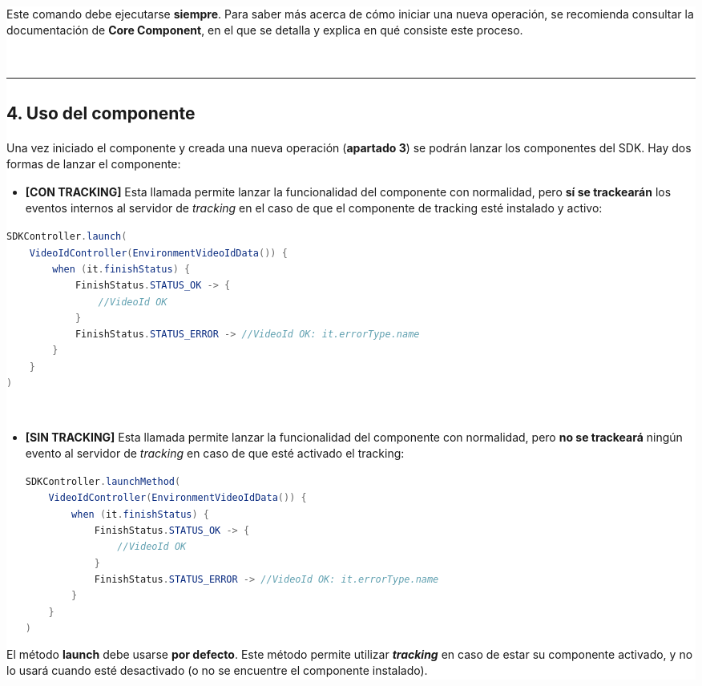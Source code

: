 Este comando debe ejecutarse **siempre**. Para saber más acerca de cómo
iniciar una nueva operación, se recomienda consultar la documentación de
**Core Component**, en el que se detalla y explica en qué consiste este
proceso.

 

------------------------------------------------------------------------

## 4. Uso del componente

Una vez iniciado el componente y creada una nueva operación (**apartado
3**) se podrán lanzar los componentes del SDK. Hay dos formas de lanzar
el componente:

-   **\[CON TRACKING\]** Esta llamada permite lanzar la funcionalidad
    del componente con normalidad, pero **sí se trackearán** los eventos
    internos al servidor de *tracking* en el caso de que el componente
    de tracking esté instalado y activo:

``` java
SDKController.launch(
    VideoIdController(EnvironmentVideoIdData()) {
        when (it.finishStatus) {
            FinishStatus.STATUS_OK -> {
                //VideoId OK
            }
            FinishStatus.STATUS_ERROR -> //VideoId OK: it.errorType.name
        }
    }
)
```

  

-   **\[SIN TRACKING\]** Esta llamada permite lanzar la funcionalidad
    del componente con normalidad, pero **no se trackeará** ningún
    evento al servidor de *tracking* en caso de que esté activado el
    tracking:

    ``` java
    SDKController.launchMethod(
        VideoIdController(EnvironmentVideoIdData()) {
            when (it.finishStatus) {
                FinishStatus.STATUS_OK -> {
                    //VideoId OK
                }
                FinishStatus.STATUS_ERROR -> //VideoId OK: it.errorType.name
            }
        }
    )
    ```

El método **launch** debe usarse **por defecto**. Este método permite
utilizar ***tracking*** en caso de estar su componente activado, y no lo
usará cuando esté desactivado (o no se encuentre el componente
instalado).
